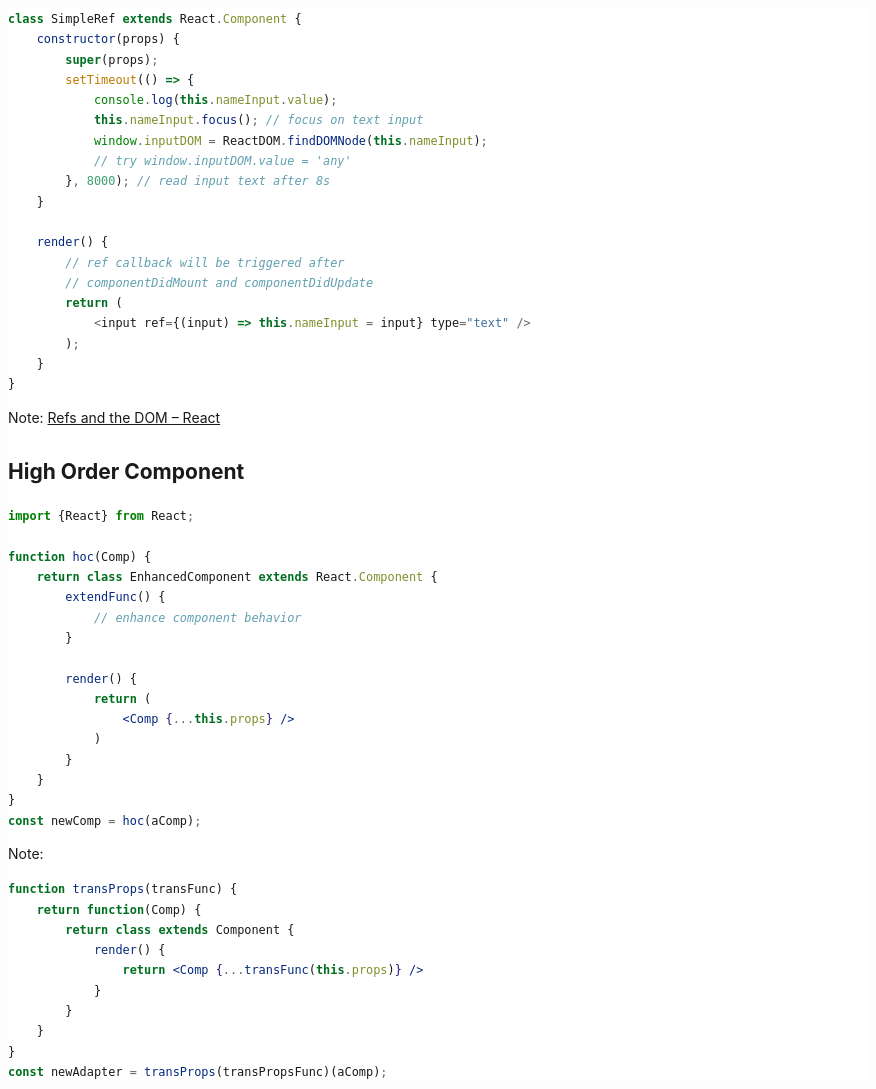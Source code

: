 

```js
class SimpleRef extends React.Component {
	constructor(props) {
		super(props);
		setTimeout(() => {
			console.log(this.nameInput.value);
			this.nameInput.focus(); // focus on text input
			window.inputDOM = ReactDOM.findDOMNode(this.nameInput);
			// try window.inputDOM.value = 'any'
		}, 8000); // read input text after 8s
	}

	render() {
		// ref callback will be triggered after 
		// componentDidMount and componentDidUpdate
		return (
			<input ref={(input) => this.nameInput = input} type="text" />
		);
	}
}
```

Note: [Refs and the DOM – React](https://reactjs.org/docs/refs-and-the-dom.html "")



## High Order Component

```jsx
import {React} from React;

function hoc(Comp) {
    return class EnhancedComponent extends React.Component {
        extendFunc() {
            // enhance component behavior
        }

        render() {
            return (
                <Comp {...this.props} />
            )
        }
    }
}
const newComp = hoc(aComp);
```

Note:

```jsx
function transProps(transFunc) {
    return function(Comp) {
        return class extends Component {
            render() {
                return <Comp {...transFunc(this.props)} />
            }
        }
    }
}
const newAdapter = transProps(transPropsFunc)(aComp);
```
